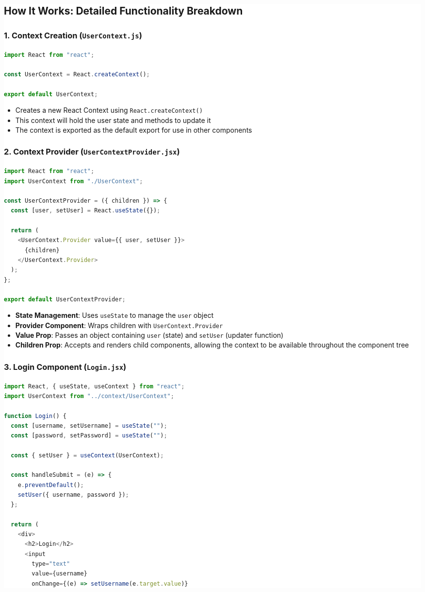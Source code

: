 ## How It Works: Detailed Functionality Breakdown

### 1. Context Creation (`UserContext.js`)

```javascript
import React from "react";

const UserContext = React.createContext();

export default UserContext;
```

- Creates a new React Context using `React.createContext()`
- This context will hold the user state and methods to update it
- The context is exported as the default export for use in other components

### 2. Context Provider (`UserContextProvider.jsx`)

```javascript
import React from "react";
import UserContext from "./UserContext";

const UserContextProvider = ({ children }) => {
  const [user, setUser] = React.useState({});

  return (
    <UserContext.Provider value={{ user, setUser }}>
      {children}
    </UserContext.Provider>
  );
};

export default UserContextProvider;
```

- **State Management**: Uses `useState` to manage the `user` object
- **Provider Component**: Wraps children with `UserContext.Provider`
- **Value Prop**: Passes an object containing `user` (state) and `setUser` (updater function)
- **Children Prop**: Accepts and renders child components, allowing the context to be available throughout the component tree

### 3. Login Component (`Login.jsx`)

```javascript
import React, { useState, useContext } from "react";
import UserContext from "../context/UserContext";

function Login() {
  const [username, setUsername] = useState("");
  const [password, setPassword] = useState("");

  const { setUser } = useContext(UserContext);

  const handleSubmit = (e) => {
    e.preventDefault();
    setUser({ username, password });
  };

  return (
    <div>
      <h2>Login</h2>
      <input
        type="text"
        value={username}
        onChange={(e) => setUsername(e.target.value)}
```